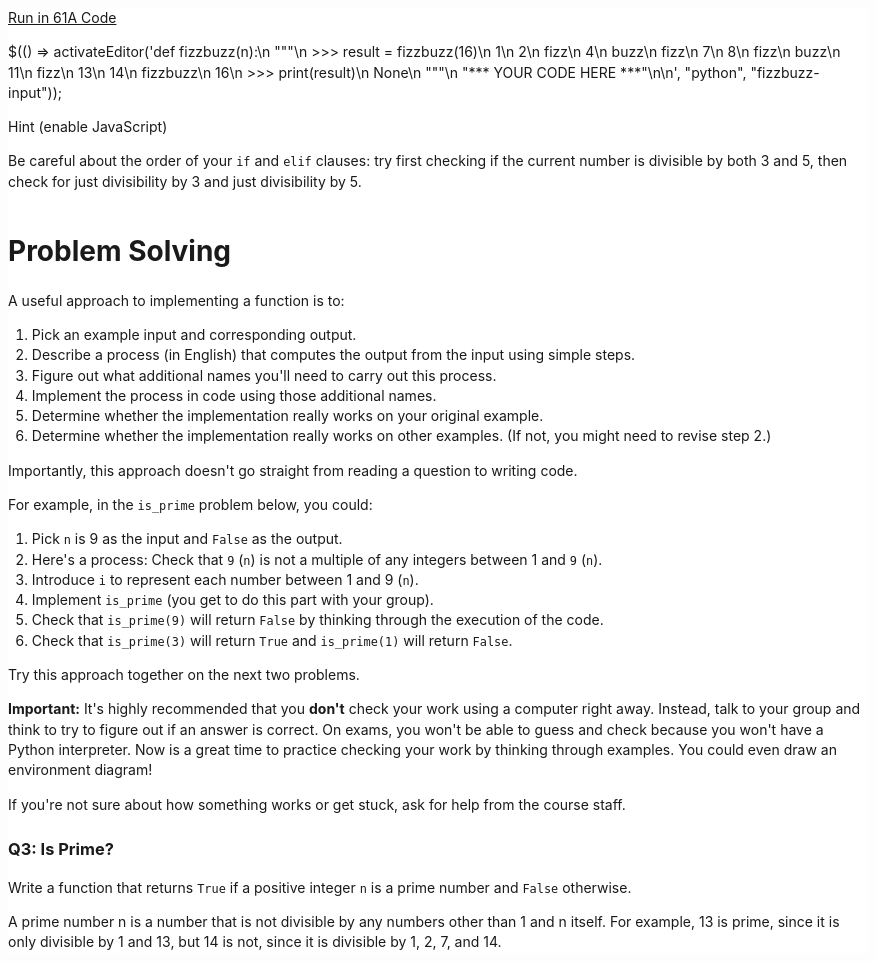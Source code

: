[Run in 61A Code](javascript:void "javascript:void")

 $(() => activateEditor('def fizzbuzz(n):\n &quot;&quot;&quot;\n &gt;&gt;&gt; result = fizzbuzz(16)\n 1\n 2\n fizz\n 4\n buzz\n fizz\n 7\n 8\n fizz\n buzz\n 11\n fizz\n 13\n 14\n fizzbuzz\n 16\n &gt;&gt;&gt; print(result)\n None\n &quot;&quot;&quot;\n "\*\*\* YOUR CODE HERE \*\*\*"\n\n', "python", "fizzbuzz-input"));

 Hint (enable JavaScript)

Be careful about the order of your `if` and `elif` clauses: try first checking if the current number is divisible by both 3 and 5, then check for just divisibility by 3 and just divisibility by 5.

# Problem Solving

A useful approach to implementing a function is to:

1. Pick an example input and corresponding output.
2. Describe a process (in English) that computes the output from the input using simple steps.
3. Figure out what additional names you'll need to carry out this process.
4. Implement the process in code using those additional names.
5. Determine whether the implementation really works on your original example.
6. Determine whether the implementation really works on other examples. (If not, you might need to revise step 2.)

Importantly, this approach doesn't go straight from reading a question to writing code.

For example, in the `is_prime` problem below, you could:

1. Pick `n` is 9 as the input and `False` as the output.
2. Here's a process: Check that `9` (`n`) is not a multiple of any integers between 1 and `9` (`n`).
3. Introduce `i` to represent each number between 1 and 9 (`n`).
4. Implement `is_prime` (you get to do this part with your group).
5. Check that `is_prime(9)` will return `False` by thinking through the execution of the code.
6. Check that `is_prime(3)` will return `True` and `is_prime(1)` will return `False`.

Try this approach together on the next two problems.

**Important:** It's highly recommended that you **don't** check your work using
a computer right away. Instead, talk to your group and think to try to figure
out if an answer is correct. On exams, you won't be able to guess and check
because you won't have a Python interpreter. Now is a great time to practice
checking your work by thinking through examples. You could even draw an
environment diagram!

If you're not sure about how something works or get stuck, ask for help from the course staff.

### Q3: Is Prime?

Write a function that returns `True` if a positive integer `n` is a prime
number and `False` otherwise.

A prime number n is a number that is not divisible by any numbers other than
1 and n itself. For example, 13 is prime, since it is only divisible by 1 and
13, but 14 is not, since it is divisible by 1, 2, 7, and 14.
